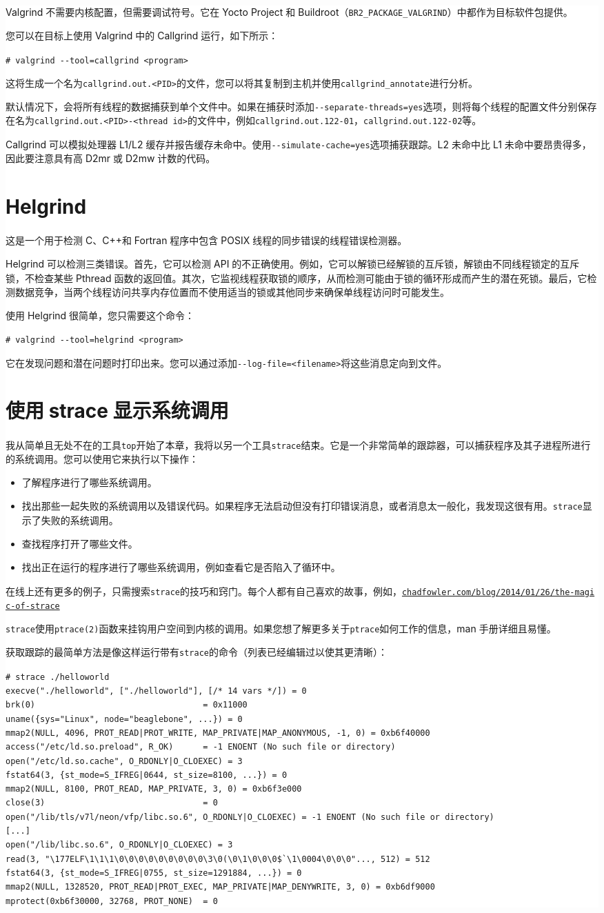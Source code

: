 Valgrind 不需要内核配置，但需要调试符号。它在 Yocto Project 和 Buildroot（`BR2_PACKAGE_VALGRIND`）中都作为目标软件包提供。

您可以在目标上使用 Valgrind 中的 Callgrind 运行，如下所示：

```
# valgrind --tool=callgrind <program>

```

这将生成一个名为`callgrind.out.<PID>`的文件，您可以将其复制到主机并使用`callgrind_annotate`进行分析。

默认情况下，会将所有线程的数据捕获到单个文件中。如果在捕获时添加`--separate-threads=yes`选项，则将每个线程的配置文件分别保存在名为`callgrind.out.<PID>-<thread id>`的文件中，例如`callgrind.out.122-01`，`callgrind.out.122-02`等。

Callgrind 可以模拟处理器 L1/L2 缓存并报告缓存未命中。使用`--simulate-cache=yes`选项捕获跟踪。L2 未命中比 L1 未命中要昂贵得多，因此要注意具有高 D2mr 或 D2mw 计数的代码。

# Helgrind

这是一个用于检测 C、C++和 Fortran 程序中包含 POSIX 线程的同步错误的线程错误检测器。

Helgrind 可以检测三类错误。首先，它可以检测 API 的不正确使用。例如，它可以解锁已经解锁的互斥锁，解锁由不同线程锁定的互斥锁，不检查某些 Pthread 函数的返回值。其次，它监视线程获取锁的顺序，从而检测可能由于锁的循环形成而产生的潜在死锁。最后，它检测数据竞争，当两个线程访问共享内存位置而不使用适当的锁或其他同步来确保单线程访问时可能发生。

使用 Helgrind 很简单，您只需要这个命令：

```
# valgrind --tool=helgrind <program>

```

它在发现问题和潜在问题时打印出来。您可以通过添加`--log-file=<filename>`将这些消息定向到文件。

# 使用 strace 显示系统调用

我从简单且无处不在的工具`top`开始了本章，我将以另一个工具`strace`结束。它是一个非常简单的跟踪器，可以捕获程序及其子进程所进行的系统调用。您可以使用它来执行以下操作：

+   了解程序进行了哪些系统调用。

+   找出那些一起失败的系统调用以及错误代码。如果程序无法启动但没有打印错误消息，或者消息太一般化，我发现这很有用。`strace`显示了失败的系统调用。

+   查找程序打开了哪些文件。

+   找出正在运行的程序进行了哪些系统调用，例如查看它是否陷入了循环中。

在线上还有更多的例子，只需搜索`strace`的技巧和窍门。每个人都有自己喜欢的故事，例如，[`chadfowler.com/blog/2014/01/26/the-magic-of-strace`](http://chadfowler.com/blog/2014/01/26/the-magic-of-strace)

`strace`使用`ptrace(2)`函数来挂钩用户空间到内核的调用。如果您想了解更多关于`ptrace`如何工作的信息，man 手册详细且易懂。

获取跟踪的最简单方法是像这样运行带有`strace`的命令（列表已经编辑过以使其更清晰）：

```
# strace ./helloworld
execve("./helloworld", ["./helloworld"], [/* 14 vars */]) = 0
brk(0)                                  = 0x11000
uname({sys="Linux", node="beaglebone", ...}) = 0
mmap2(NULL, 4096, PROT_READ|PROT_WRITE, MAP_PRIVATE|MAP_ANONYMOUS, -1, 0) = 0xb6f40000
access("/etc/ld.so.preload", R_OK)      = -1 ENOENT (No such file or directory)
open("/etc/ld.so.cache", O_RDONLY|O_CLOEXEC) = 3
fstat64(3, {st_mode=S_IFREG|0644, st_size=8100, ...}) = 0
mmap2(NULL, 8100, PROT_READ, MAP_PRIVATE, 3, 0) = 0xb6f3e000
close(3)                                = 0
open("/lib/tls/v7l/neon/vfp/libc.so.6", O_RDONLY|O_CLOEXEC) = -1 ENOENT (No such file or directory)
[...]
open("/lib/libc.so.6", O_RDONLY|O_CLOEXEC) = 3
read(3, "\177ELF\1\1\1\0\0\0\0\0\0\0\0\0\3\0(\0\1\0\0\0$`\1\0004\0\0\0"..., 512) = 512
fstat64(3, {st_mode=S_IFREG|0755, st_size=1291884, ...}) = 0
mmap2(NULL, 1328520, PROT_READ|PROT_EXEC, MAP_PRIVATE|MAP_DENYWRITE, 3, 0) = 0xb6df9000
mprotect(0xb6f30000, 32768, PROT_NONE)  = 0
```